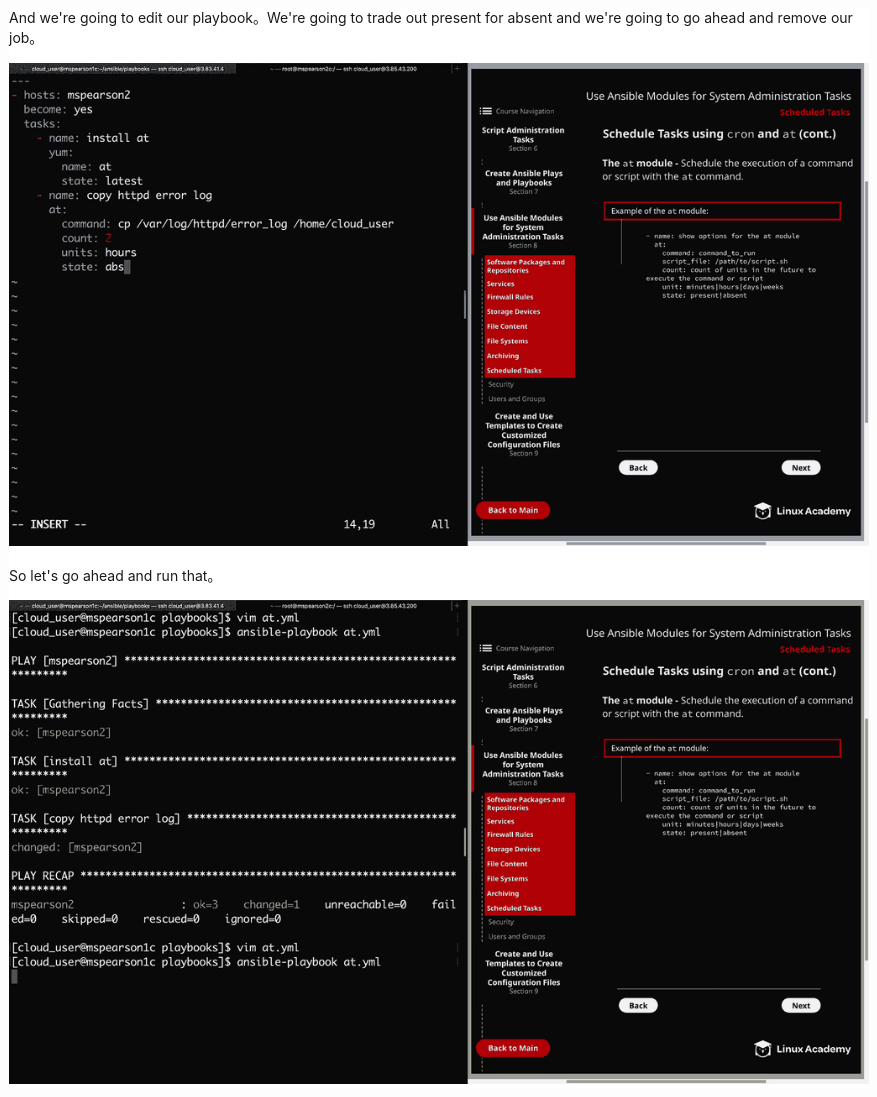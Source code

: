 And we're going to edit our playbook。We're going to trade out present for absent and we're going to go ahead and remove our job。



![](img/2d4d03d5aa47a768ccf9b64a05eb31b7_23.png)

So let's go ahead and run that。

![](img/2d4d03d5aa47a768ccf9b64a05eb31b7_25.png)
